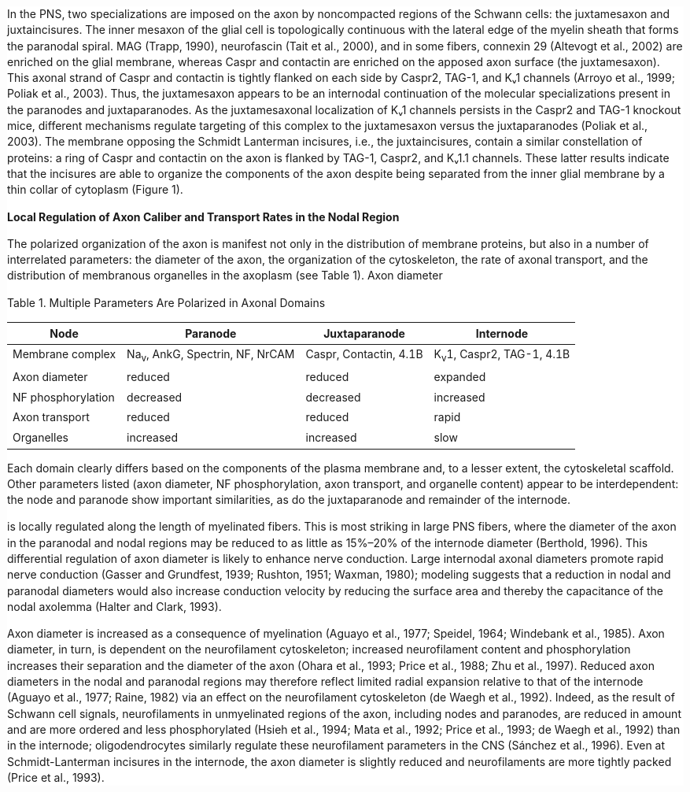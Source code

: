 In the PNS, two specializations are imposed on the axon by noncompacted regions of the Schwann cells: the juxtamesaxon and juxtaincisures. The inner mesaxon of the glial cell is topologically continuous with the lateral edge of the myelin sheath that forms the paranodal spiral. MAG (Trapp, 1990), neurofascin (Tait et al., 2000), and in some fibers, connexin 29 (Altevogt et al., 2002) are enriched on the glial membrane, whereas Caspr and contactin are enriched on the apposed axon surface (the juxtamesaxon). This axonal strand of Caspr and contactin is tightly flanked on each side by Caspr2, TAG-1, and Kᵥ1 channels (Arroyo et al., 1999; Poliak et al., 2003). Thus, the juxtamesaxon appears to be an internodal continuation of the molecular specializations present in the paranodes and juxtaparanodes. As the juxtamesaxonal localization of Kᵥ1 channels persists in the Caspr2 and TAG-1 knockout mice, different mechanisms regulate targeting of this complex to the juxtamesaxon versus the juxtaparanodes (Poliak et al., 2003). The membrane opposing the Schmidt Lanterman incisures, i.e., the juxtaincisures, contain a similar constellation of proteins: a ring of Caspr and contactin on the axon is flanked by TAG-1, Caspr2, and Kᵥ1.1 channels. These latter results indicate that the incisures are able to organize the components of the axon despite being separated from the inner glial membrane by a thin collar of cytoplasm (Figure 1).

**Local Regulation of Axon Caliber and Transport Rates in the Nodal Region**

The polarized organization of the axon is manifest not only in the distribution of membrane proteins, but also in a number of interrelated parameters: the diameter of the axon, the organization of the cytoskeleton, the rate of axonal transport, and the distribution of membranous organelles in the axoplasm (see Table 1). Axon diameter

Table 1. Multiple Parameters Are Polarized in Axonal Domains

| Node | Paranode | Juxtaparanode | Internode |
|------|----------|--------------|-----------|
| Membrane complex | Na<sub>v</sub>, AnkG, Spectrin, NF, NrCAM | Caspr, Contactin, 4.1B | K<sub>v</sub>1, Caspr2, TAG-1, 4.1B | ? |
| Axon diameter | reduced | reduced | expanded | expanded |
| NF phosphorylation | decreased | decreased | increased | increased |
| Axon transport | reduced | reduced | rapid | rapid |
| Organelles | increased | increased | slow | slow |

Each domain clearly differs based on the components of the plasma membrane and, to a lesser extent, the cytoskeletal scaffold. Other parameters listed (axon diameter, NF phosphorylation, axon transport, and organelle content) appear to be interdependent: the node and paranode show important similarities, as do the juxtaparanode and remainder of the internode.

is locally regulated along the length of myelinated fibers. This is most striking in large PNS fibers, where the diameter of the axon in the paranodal and nodal regions may be reduced to as little as 15%–20% of the internode diameter (Berthold, 1996). This differential regulation of axon diameter is likely to enhance nerve conduction. Large internodal axonal diameters promote rapid nerve conduction (Gasser and Grundfest, 1939; Rushton, 1951; Waxman, 1980); modeling suggests that a reduction in nodal and paranodal diameters would also increase conduction velocity by reducing the surface area and thereby the capacitance of the nodal axolemma (Halter and Clark, 1993).

Axon diameter is increased as a consequence of myelination (Aguayo et al., 1977; Speidel, 1964; Windebank et al., 1985). Axon diameter, in turn, is dependent on the neurofilament cytoskeleton; increased neurofilament content and phosphorylation increases their separation and the diameter of the axon (Ohara et al., 1993; Price et al., 1988; Zhu et al., 1997). Reduced axon diameters in the nodal and paranodal regions may therefore reflect limited radial expansion relative to that of the internode (Aguayo et al., 1977; Raine, 1982) via an effect on the neurofilament cytoskeleton (de Waegh et al., 1992). Indeed, as the result of Schwann cell signals, neurofilaments in unmyelinated regions of the axon, including nodes and paranodes, are reduced in amount and are more ordered and less phosphorylated (Hsieh et al., 1994; Mata et al., 1992; Price et al., 1993; de Waegh et al., 1992) than in the internode; oligodendrocytes similarly regulate these neurofilament parameters in the CNS (Sánchez et al., 1996). Even at Schmidt-Lanterman incisures in the internode, the axon diameter is slightly reduced and neurofilaments are more tightly packed (Price et al., 1993).
